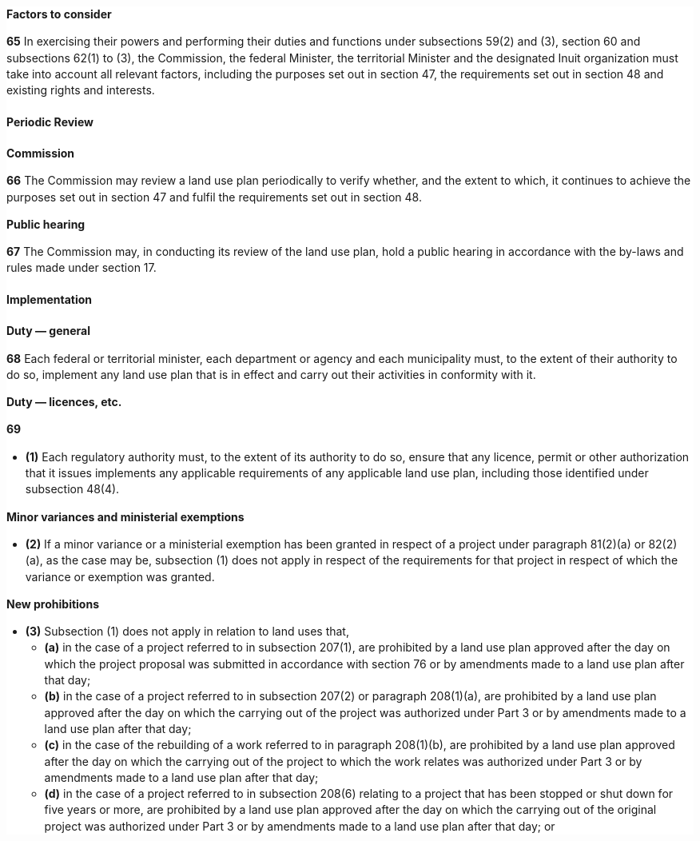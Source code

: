 


**Factors to consider**

**65** In exercising their powers and performing their duties and functions under subsections 59(2) and (3), section 60 and subsections 62(1) to (3), the Commission, the federal Minister, the territorial Minister and the designated Inuit organization must take into account all relevant factors, including the purposes set out in section 47, the requirements set out in section 48 and existing rights and interests.




#### Periodic Review



**Commission**

**66** The Commission may review a land use plan periodically to verify whether, and the extent to which, it continues to achieve the purposes set out in section 47 and fulfil the requirements set out in section 48.




**Public hearing**

**67** The Commission may, in conducting its review of the land use plan, hold a public hearing in accordance with the by-laws and rules made under section 17.




#### Implementation



**Duty — general**

**68** Each federal or territorial minister, each department or agency and each municipality must, to the extent of their authority to do so, implement any land use plan that is in effect and carry out their activities in conformity with it.




**Duty — licences, etc.**

**69** 

- **(1)** Each regulatory authority must, to the extent of its authority to do so, ensure that any licence, permit or other authorization that it issues implements any applicable requirements of any applicable land use plan, including those identified under subsection 48(4).

**Minor variances and ministerial exemptions**

- **(2)** If a minor variance or a ministerial exemption has been granted in respect of a project under paragraph 81(2)(a) or 82(2)(a), as the case may be, subsection (1) does not apply in respect of the requirements for that project in respect of which the variance or exemption was granted.

**New prohibitions**

- **(3)** Subsection (1) does not apply in relation to land uses that,
	- **(a)** in the case of a project referred to in subsection 207(1), are prohibited by a land use plan approved after the day on which the project proposal was submitted in accordance with section 76 or by amendments made to a land use plan after that day;
	- **(b)** in the case of a project referred to in subsection 207(2) or paragraph 208(1)(a), are prohibited by a land use plan approved after the day on which the carrying out of the project was authorized under Part 3 or by amendments made to a land use plan after that day;
	- **(c)** in the case of the rebuilding of a work referred to in paragraph 208(1)(b), are prohibited by a land use plan approved after the day on which the carrying out of the project to which the work relates was authorized under Part 3 or by amendments made to a land use plan after that day;
	- **(d)** in the case of a project referred to in subsection 208(6) relating to a project that has been stopped or shut down for five years or more, are prohibited by a land use plan approved after the day on which the carrying out of the original project was authorized under Part 3 or by amendments made to a land use plan after that day; or
